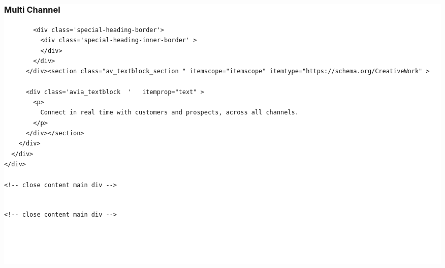 </div></div>

<div id='av_section_7' class='avia-section main_color avia-section-default avia-no-border-styling avia-bg-style-scroll   container_wrap sidebar_right' style='background-color: #ffffff;  '  >
  <div class='container' >
    <div class='template-page content  av-content-small alpha units'>
      <div class='post-entry post-entry-type-page post-entry-1078'>
        <div class='entry-content-wrapper clearfix'>
          <div style='padding-bottom:10px; ' class='av-special-heading av-special-heading-h3  blockquote modern-quote   '>
            <h3 class='av-special-heading-tag '  itemprop="headline"  >
              Multi Channel
            </h3>
            
            <div class='special-heading-border'>
              <div class='special-heading-inner-border' >
              </div>
            </div>
          </div><section class="av_textblock_section " itemscope="itemscope" itemtype="https://schema.org/CreativeWork" >
          
          <div class='avia_textblock  '   itemprop="text" >
            <p>
              Connect in real time with customers and prospects, across all channels.
            </p>
          </div></section>
        </div>
      </div>
    </div>
    
    <!-- close content main div -->
  </div>
</div>

<div id='after_section_7' class='main_color av_default_container_wrap container_wrap sidebar_right' style=' '  >
  <div class='container' >
    <div class='template-page content  av-content-small alpha units'>
      <div class='post-entry post-entry-type-page post-entry-1078'>
        <div class='entry-content-wrapper clearfix'>
        </div>
      </div>
    </div>
    
    <!-- close content main div -->
  </div>
</div>

<div id='cwgrid' class='av-layout-grid-container entry-content-wrapper header_color av-flex-cells av-break-at-tablet   container_wrap sidebar_right' style=' '  >
  <div class="flex_cell no_margin av_one_third   " style='vertical-align:top; padding:30px; '>
    <div class='flex_cell_inner' >
      <p>
        <div class="flex_column av_one_full  flex_column_div av-zero-column-padding first  " style='border-radius:0px; '>
          <article class="iconbox iconbox_top av-no-box " itemscope="itemscope" itemtype="https://schema.org/CreativeWork" >
          